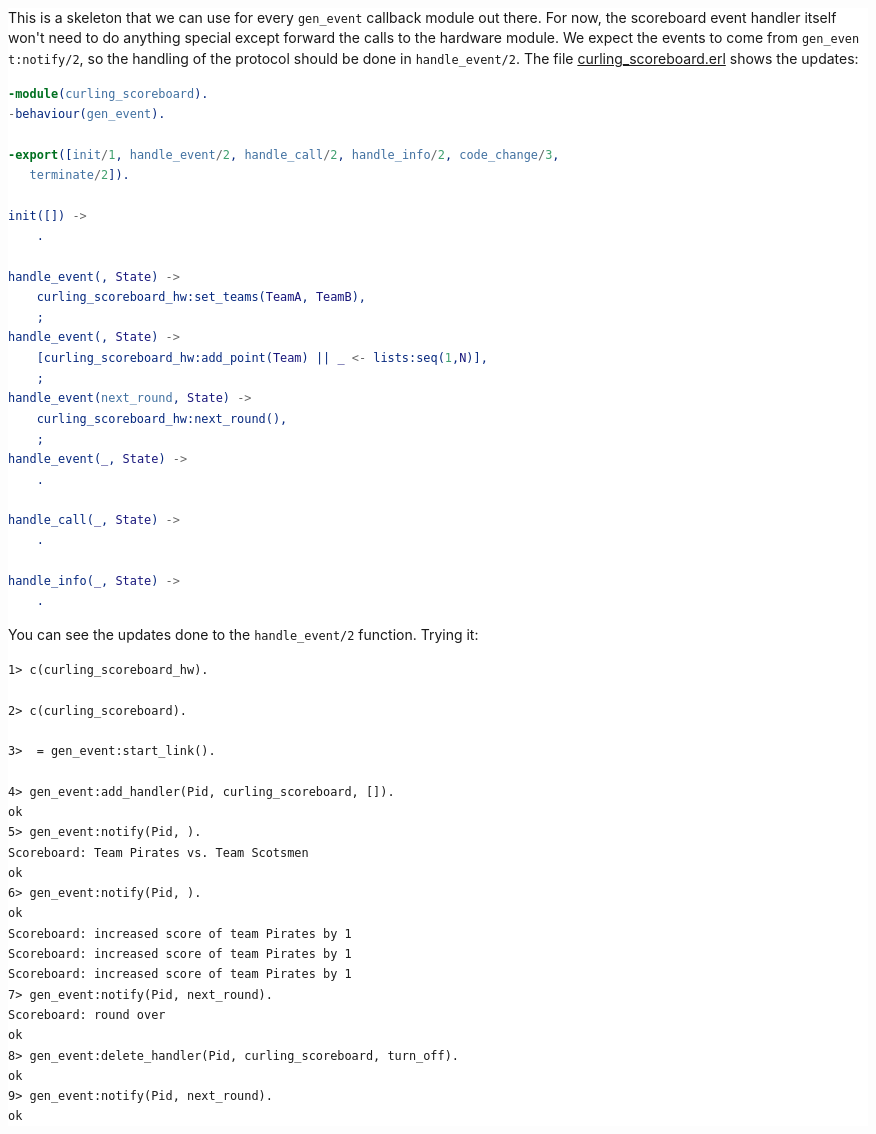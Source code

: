 This is a skeleton that we can use for every `gen_event` callback module out there. For now, the scoreboard event handler itself won't need to do anything special except forward the calls to the hardware module. We expect the events to come from `gen_event:notify/2`, so the handling of the protocol should be done in `handle_event/2`. The file [curling_scoreboard.erl](static/erlang/curling_scoreboard.erl.html) shows the updates:

```erl
-module(curling_scoreboard).
-behaviour(gen_event).

-export([init/1, handle_event/2, handle_call/2, handle_info/2, code_change/3,
   terminate/2]).

init([]) ->
    .

handle_event(, State) ->
    curling_scoreboard_hw:set_teams(TeamA, TeamB),
    ;
handle_event(, State) ->
    [curling_scoreboard_hw:add_point(Team) || _ <- lists:seq(1,N)],
    ;
handle_event(next_round, State) ->
    curling_scoreboard_hw:next_round(),
    ;
handle_event(_, State) ->
    .

handle_call(_, State) ->
    .

handle_info(_, State) ->
    .
```

You can see the updates done to the `handle_event/2` function. Trying it:

```eshell
1> c(curling_scoreboard_hw).

2> c(curling_scoreboard).

3>  = gen_event:start_link().

4> gen_event:add_handler(Pid, curling_scoreboard, []).
ok
5> gen_event:notify(Pid, ).
Scoreboard: Team Pirates vs. Team Scotsmen
ok
6> gen_event:notify(Pid, ). 
ok
Scoreboard: increased score of team Pirates by 1
Scoreboard: increased score of team Pirates by 1
Scoreboard: increased score of team Pirates by 1
7> gen_event:notify(Pid, next_round). 
Scoreboard: round over
ok
8> gen_event:delete_handler(Pid, curling_scoreboard, turn_off).
ok
9> gen_event:notify(Pid, next_round). 
ok
```
